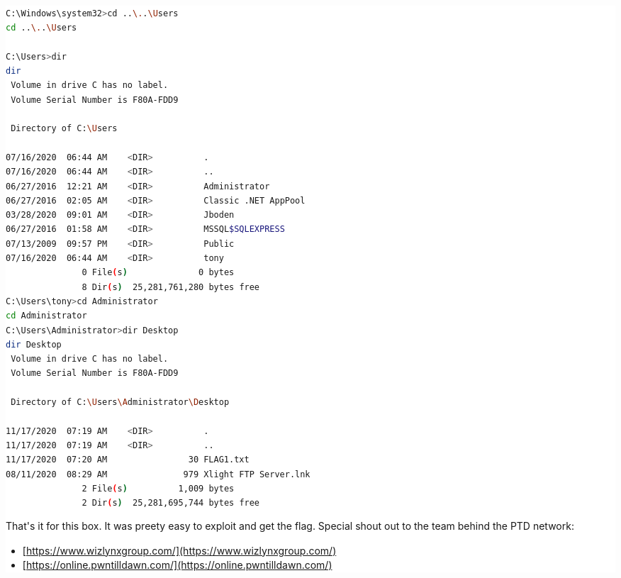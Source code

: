 ```bash
C:\Windows\system32>cd ..\..\Users
cd ..\..\Users

C:\Users>dir
dir
 Volume in drive C has no label.
 Volume Serial Number is F80A-FDD9

 Directory of C:\Users

07/16/2020  06:44 AM    <DIR>          .
07/16/2020  06:44 AM    <DIR>          ..
06/27/2016  12:21 AM    <DIR>          Administrator
06/27/2016  02:05 AM    <DIR>          Classic .NET AppPool
03/28/2020  09:01 AM    <DIR>          Jboden
06/27/2016  01:58 AM    <DIR>          MSSQL$SQLEXPRESS
07/13/2009  09:57 PM    <DIR>          Public
07/16/2020  06:44 AM    <DIR>          tony
               0 File(s)              0 bytes
               8 Dir(s)  25,281,761,280 bytes free
C:\Users\tony>cd Administrator
cd Administrator
C:\Users\Administrator>dir Desktop
dir Desktop
 Volume in drive C has no label.
 Volume Serial Number is F80A-FDD9

 Directory of C:\Users\Administrator\Desktop

11/17/2020  07:19 AM    <DIR>          .
11/17/2020  07:19 AM    <DIR>          ..
11/17/2020  07:20 AM                30 FLAG1.txt
08/11/2020  08:29 AM               979 Xlight FTP Server.lnk
               2 File(s)          1,009 bytes
               2 Dir(s)  25,281,695,744 bytes free
```

That's it for this box. It was preety easy to exploit and get the flag. Special shout out to the team behind the PTD network:

- [https://www.wizlynxgroup.com/](https://www.wizlynxgroup.com/)
- [https://online.pwntilldawn.com/](https://online.pwntilldawn.com/)
